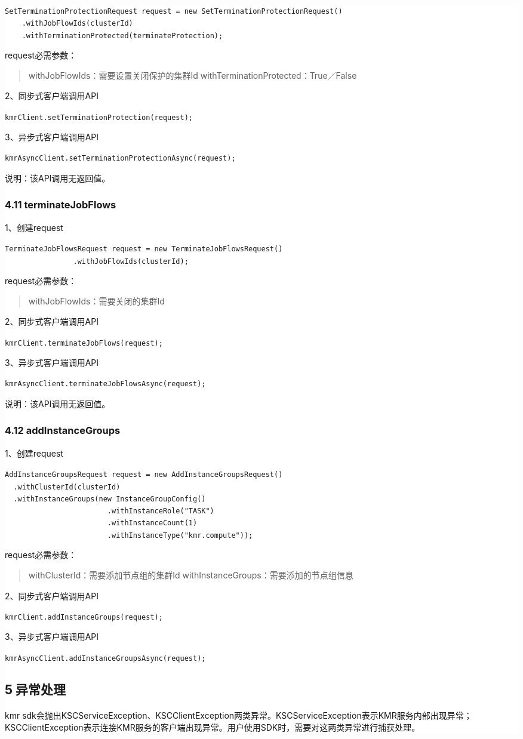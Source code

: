     SetTerminationProtectionRequest request = new SetTerminationProtectionRequest()
        .withJobFlowIds(clusterId)
        .withTerminationProtected(terminateProtection);
    
 request必需参数：
 
> withJobFlowIds：需要设置关闭保护的集群Id
> withTerminationProtected：True／False

       
2、同步式客户端调用API

    kmrClient.setTerminationProtection(request);

3、异步式客户端调用API

    kmrAsyncClient.setTerminationProtectionAsync(request);
说明：该API调用无返回值。
### 4.11 terminateJobFlows
1、创建request

    TerminateJobFlowsRequest request = new TerminateJobFlowsRequest()
                    .withJobFlowIds(clusterId);
request必需参数：

> withJobFlowIds：需要关闭的集群Id

2、同步式客户端调用API

    kmrClient.terminateJobFlows(request);

3、异步式客户端调用API

    kmrAsyncClient.terminateJobFlowsAsync(request);
说明：该API调用无返回值。
### 4.12 addInstanceGroups
1、创建request

    AddInstanceGroupsRequest request = new AddInstanceGroupsRequest()
      .withClusterId(clusterId)
      .withInstanceGroups(new InstanceGroupConfig()
                            .withInstanceRole("TASK")
                            .withInstanceCount(1)
                            .withInstanceType("kmr.compute"));

request必需参数：

> withClusterId：需要添加节点组的集群Id
> withInstanceGroups：需要添加的节点组信息


2、同步式客户端调用API

    kmrClient.addInstanceGroups(request);

3、异步式客户端调用API

    kmrAsyncClient.addInstanceGroupsAsync(request);

## 5 异常处理
kmr sdk会抛出KSCServiceException、KSCClientException两类异常。KSCServiceException表示KMR服务内部出现异常；KSCClientException表示连接KMR服务的客户端出现异常。用户使用SDK时，需要对这两类异常进行捕获处理。

